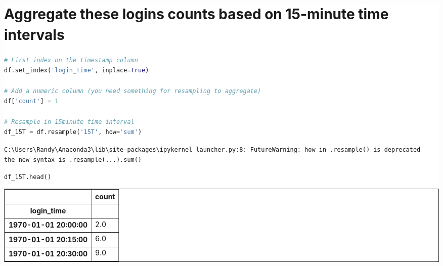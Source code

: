 

# Aggregate these logins counts based on 15-minute time intervals


```python
# First index on the timestamp column
df.set_index('login_time', inplace=True)

# Add a numeric column (you need something for resampling to aggregate)
df['count'] = 1

# Resample in 15minute time interval
df_15T = df.resample('15T', how='sum')
```

    C:\Users\Randy\Anaconda3\lib\site-packages\ipykernel_launcher.py:8: FutureWarning: how in .resample() is deprecated
    the new syntax is .resample(...).sum()
      
    


```python
df_15T.head()
```




<div>
<style>
    .dataframe thead tr:only-child th {
        text-align: right;
    }

    .dataframe thead th {
        text-align: left;
    }

    .dataframe tbody tr th {
        vertical-align: top;
    }
</style>
<table border="1" class="dataframe">
  <thead>
    <tr style="text-align: right;">
      <th></th>
      <th>count</th>
    </tr>
    <tr>
      <th>login_time</th>
      <th></th>
    </tr>
  </thead>
  <tbody>
    <tr>
      <th>1970-01-01 20:00:00</th>
      <td>2.0</td>
    </tr>
    <tr>
      <th>1970-01-01 20:15:00</th>
      <td>6.0</td>
    </tr>
    <tr>
      <th>1970-01-01 20:30:00</th>
      <td>9.0</td>
    </tr>